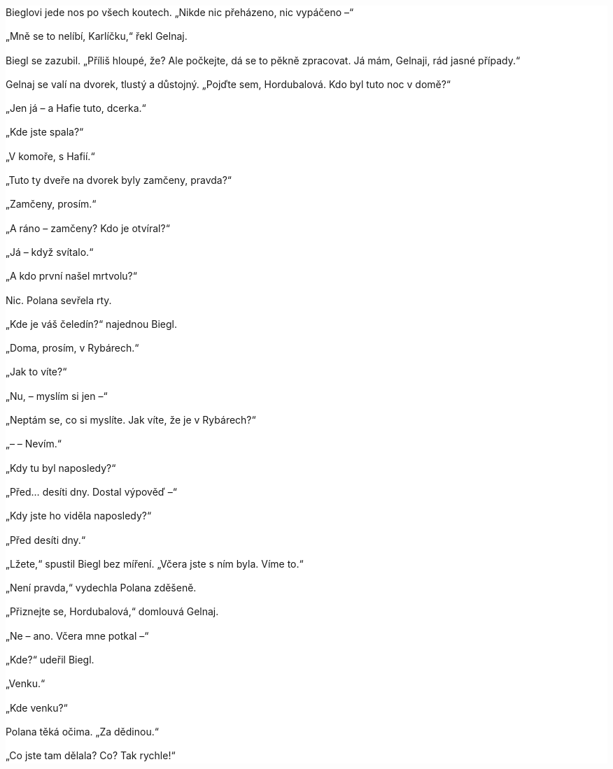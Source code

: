 Bieglovi jede nos po všech koutech. „Nikde nic přeházeno, nic vypáčeno –“

„Mně se to nelíbí, Karlíčku,“ řekl Gelnaj.

Biegl se zazubil. „Příliš hloupé, že? Ale počkejte, dá se to pěkně zpracovat. Já mám, Gelnaji, rád jasné případy.“

Gelnaj se valí na dvorek, tlustý a důstojný. „Pojďte sem, Hordubalová. Kdo byl tuto noc v domě?“

„Jen já – a Hafie tuto, dcerka.“

„Kde jste spala?“

„V komoře, s Hafií.“

„Tuto ty dveře na dvorek byly zamčeny, pravda?“

„Zamčeny, prosím.“

„A ráno – zamčeny? Kdo je otvíral?“

„Já – když svítalo.“

„A kdo první našel mrtvolu?“

Nic. Polana sevřela rty.

„Kde je váš čeledín?“ najednou Biegl.

„Doma, prosím, v Rybárech.“

„Jak to víte?“

„Nu, – myslím si jen –“

„Neptám se, co si myslíte. Jak víte, že je v Rybárech?“

„– – Nevím.“

„Kdy tu byl naposledy?“

„Před… desíti dny. Dostal výpověď –“

„Kdy jste ho viděla naposledy?“

„Před desíti dny.“

„Lžete,“ spustil Biegl bez míření. „Včera jste s ním byla. Víme to.“

„Není pravda,“ vydechla Polana zděšeně.

„Přiznejte se, Hordubalová,“ domlouvá Gelnaj.

„Ne – ano. Včera mne potkal –“

„Kde?“ udeřil Biegl.

„Venku.“

„Kde venku?“

Polana těká očima. „Za dědinou.“

„Co jste tam dělala? Co? Tak rychle!“
